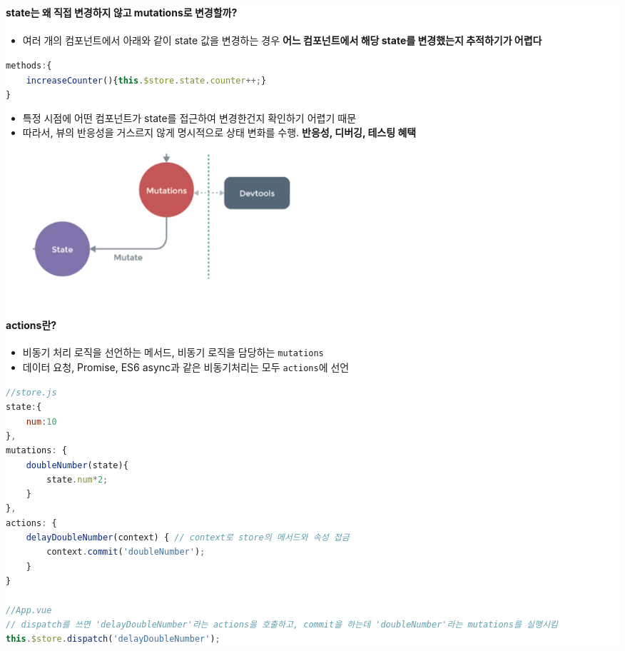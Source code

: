 

#### state는 왜 직접 변경하지 않고 mutations로 변경할까?

- 여러 개의 컴포넌트에서 아래와 같이 state 값을 변경하는 경우 **어느 컴포넌트에서 해당 state를 변경했는지 추적하기가 어렵다**

```js
methods:{
    increaseCounter(){this.$store.state.counter++;}
}
```

- 특정 시점에 어떤 컴포넌트가 state를 접근하여 변경한건지 확인하기 어렵기 때문
- 따라서, 뷰의 반응성을 거스르지 않게 명시적으로 상태 변화를 수행. **반응성, 디버깅, 테스팅 혜택**

![image-20201213210304869](Vue.js_intermediate.assets/image-20201213210304869.png)

#### actions란?

- 비동기 처리 로직을 선언하는 메서드, 비동기 로직을 담당하는 `mutations`
- 데이터 요청, Promise, ES6 async과 같은 비동기처리는 모두 `actions`에 선언

```js
//store.js
state:{
    num:10
},
mutations: {
    doubleNumber(state){
        state.num*2;
    }
},
actions: {
    delayDoubleNumber(context) { // context로 store의 메서드와 속성 접금
        context.commit('doubleNumber');
    }
}

//App.vue
// dispatch를 쓰면 'delayDoubleNumber'라는 actions을 호출하고, commit을 하는데 'doubleNumber'라는 mutations를 실행시킴
this.$store.dispatch('delayDoubleNumber');
```


